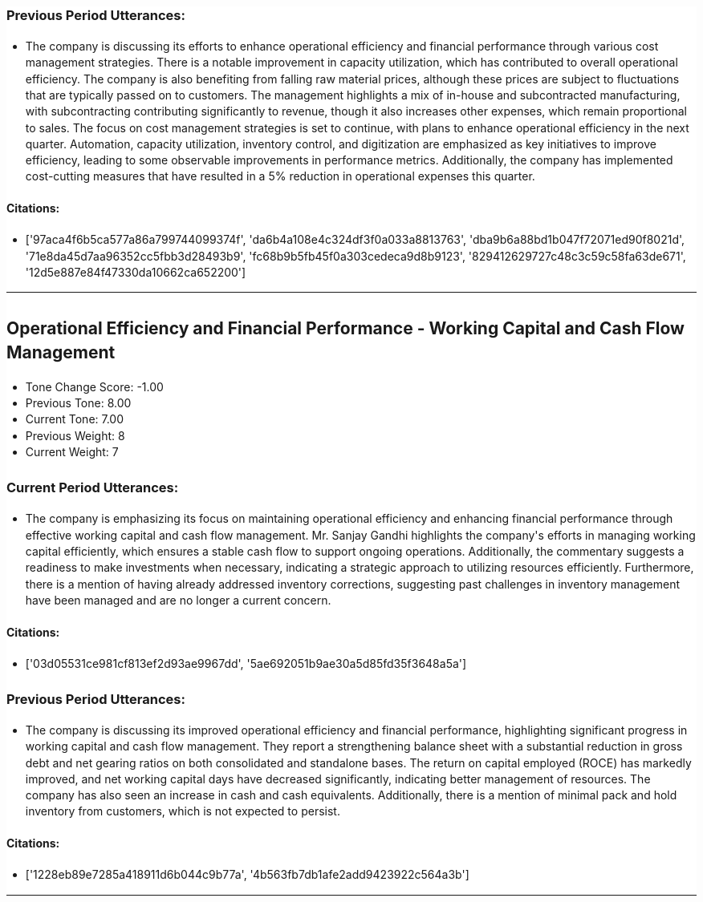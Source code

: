 ### Previous Period Utterances:
- The company is discussing its efforts to enhance operational efficiency and financial performance through various cost management strategies. There is a notable improvement in capacity utilization, which has contributed to overall operational efficiency. The company is also benefiting from falling raw material prices, although these prices are subject to fluctuations that are typically passed on to customers. The management highlights a mix of in-house and subcontracted manufacturing, with subcontracting contributing significantly to revenue, though it also increases other expenses, which remain proportional to sales. The focus on cost management strategies is set to continue, with plans to enhance operational efficiency in the next quarter. Automation, capacity utilization, inventory control, and digitization are emphasized as key initiatives to improve efficiency, leading to some observable improvements in performance metrics. Additionally, the company has implemented cost-cutting measures that have resulted in a 5% reduction in operational expenses this quarter.
#### Citations:
- ['97aca4f6b5ca577a86a799744099374f', 'da6b4a108e4c324df3f0a033a8813763', 'dba9b6a88bd1b047f72071ed90f8021d', '71e8da45d7aa96352cc5fbb3d28493b9', 'fc68b9b5fb45f0a303cedeca9d8b9123', '829412629727c48c3c59c58fa63de671', '12d5e887e84f47330da10662ca652200']

---

## Operational Efficiency and Financial Performance - Working Capital and Cash Flow Management

- Tone Change Score: -1.00
- Previous Tone: 8.00
- Current Tone: 7.00
- Previous Weight: 8
- Current Weight: 7

### Current Period Utterances:
- The company is emphasizing its focus on maintaining operational efficiency and enhancing financial performance through effective working capital and cash flow management. Mr. Sanjay Gandhi highlights the company's efforts in managing working capital efficiently, which ensures a stable cash flow to support ongoing operations. Additionally, the commentary suggests a readiness to make investments when necessary, indicating a strategic approach to utilizing resources efficiently. Furthermore, there is a mention of having already addressed inventory corrections, suggesting past challenges in inventory management have been managed and are no longer a current concern.
#### Citations:
- ['03d05531ce981cf813ef2d93ae9967dd', '5ae692051b9ae30a5d85fd35f3648a5a']

### Previous Period Utterances:
- The company is discussing its improved operational efficiency and financial performance, highlighting significant progress in working capital and cash flow management. They report a strengthening balance sheet with a substantial reduction in gross debt and net gearing ratios on both consolidated and standalone bases. The return on capital employed (ROCE) has markedly improved, and net working capital days have decreased significantly, indicating better management of resources. The company has also seen an increase in cash and cash equivalents. Additionally, there is a mention of minimal pack and hold inventory from customers, which is not expected to persist.
#### Citations:
- ['1228eb89e7285a418911d6b044c9b77a', '4b563fb7db1afe2add9423922c564a3b']

---